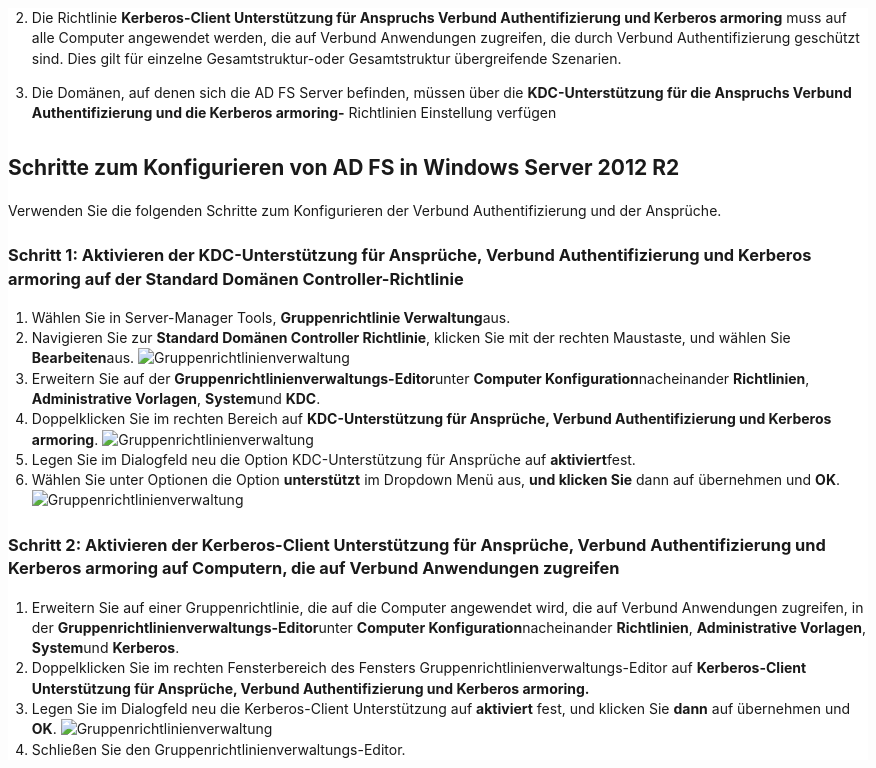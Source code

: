 2.  Die Richtlinie **Kerberos-Client Unterstützung für Anspruchs Verbund Authentifizierung und Kerberos armoring** muss auf alle Computer angewendet werden, die auf Verbund Anwendungen zugreifen, die durch Verbund Authentifizierung geschützt sind. Dies gilt für einzelne Gesamtstruktur-oder Gesamtstruktur übergreifende Szenarien.

3.  Die Domänen, auf denen sich die AD FS Server befinden, müssen über die **KDC-Unterstützung für die Anspruchs Verbund Authentifizierung und die Kerberos armoring-** Richtlinien Einstellung verfügen

## <a name="steps-for-configuring-ad-fs-in-windows-server-2012-r2"></a>Schritte zum Konfigurieren von AD FS in Windows Server 2012 R2
Verwenden Sie die folgenden Schritte zum Konfigurieren der Verbund Authentifizierung und der Ansprüche. 

### <a name="step-1--enable-kdc-support-for-claims-compound-authentication-and-kerberos-armoring-on-the-default-domain-controller-policy"></a>Schritt 1: Aktivieren der KDC-Unterstützung für Ansprüche, Verbund Authentifizierung und Kerberos armoring auf der Standard Domänen Controller-Richtlinie
1.  Wählen Sie in Server-Manager Tools, **Gruppenrichtlinie Verwaltung**aus.
2.  Navigieren Sie zur **Standard Domänen Controller Richtlinie**, klicken Sie mit der rechten Maustaste, und wählen Sie **Bearbeiten**aus.
![Gruppenrichtlinienverwaltung](media/AD-FS-Compound-Authentication-and-AD-DS-claims/gpmc1.png)
3.  Erweitern Sie auf der **Gruppenrichtlinienverwaltungs-Editor**unter **Computer Konfiguration**nacheinander **Richtlinien**, **Administrative Vorlagen**, **System**und **KDC**.
4.  Doppelklicken Sie im rechten Bereich auf **KDC-Unterstützung für Ansprüche, Verbund Authentifizierung und Kerberos armoring**.
![Gruppenrichtlinienverwaltung](media/AD-FS-Compound-Authentication-and-AD-DS-claims/gpmc2.png)
5.  Legen Sie im Dialogfeld neu die Option KDC-Unterstützung für Ansprüche auf **aktiviert**fest.
6.  Wählen Sie unter Optionen die Option **unterstützt** im Dropdown Menü aus, **und klicken Sie** dann auf übernehmen und **OK**.
![Gruppenrichtlinienverwaltung](media/AD-FS-Compound-Authentication-and-AD-DS-claims/gpmc3.png)

### <a name="step-2-enable-kerberos-client-support-for-claims-compound-authentication-and-kerberos-armoring-on-computers-accessing-federated-applications"></a>Schritt 2: Aktivieren der Kerberos-Client Unterstützung für Ansprüche, Verbund Authentifizierung und Kerberos armoring auf Computern, die auf Verbund Anwendungen zugreifen

1.  Erweitern Sie auf einer Gruppenrichtlinie, die auf die Computer angewendet wird, die auf Verbund Anwendungen zugreifen, in der **Gruppenrichtlinienverwaltungs-Editor**unter **Computer Konfiguration**nacheinander **Richtlinien**, **Administrative Vorlagen**, **System**und **Kerberos**.
2.  Doppelklicken Sie im rechten Fensterbereich des Fensters Gruppenrichtlinienverwaltungs-Editor auf **Kerberos-Client Unterstützung für Ansprüche, Verbund Authentifizierung und Kerberos armoring.**
3.  Legen Sie im Dialogfeld neu die Kerberos-Client Unterstützung auf **aktiviert** fest, und klicken Sie **dann** auf übernehmen und **OK**.
![Gruppenrichtlinienverwaltung](media/AD-FS-Compound-Authentication-and-AD-DS-claims/gpmc4.png)
4.  Schließen Sie den Gruppenrichtlinienverwaltungs-Editor.
